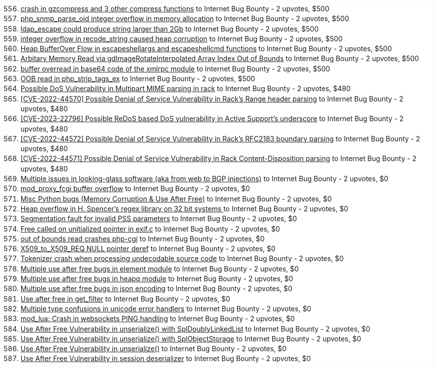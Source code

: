 556. [crash in gzcompress and 3 other compress functions](https://hackerone.com/reports/180109) to Internet Bug Bounty - 2 upvotes, $500
557. [php_snmp_parse_oid integer overflow in memory allocation](https://hackerone.com/reports/178094) to Internet Bug Bounty - 2 upvotes, $500
558. [ldap_escape could produce string larger than 2Gb](https://hackerone.com/reports/168029) to Internet Bug Bounty - 2 upvotes, $500
559. [integer overflow in recode_string caused heap corruption](https://hackerone.com/reports/167909) to Internet Bug Bounty - 2 upvotes, $500
560. [Heap BufferOver Flow in escapeshellargs and escapeshellcmd functions](https://hackerone.com/reports/110722) to Internet Bug Bounty - 2 upvotes, $500
561. [Arbitary Memory Read via gdImageRotateInterpolated Array Index Out of Bounds](https://hackerone.com/reports/110720) to Internet Bug Bounty - 2 upvotes, $500
562. [buffer overread in base64 code of the xmlrpc module](https://hackerone.com/reports/477897) to Internet Bug Bounty - 2 upvotes, $500
563. [OOB read in php_strip_tags_ex](https://hackerone.com/reports/778834) to Internet Bug Bounty - 2 upvotes, $500
564. [Possible DoS Vulnerability in Multipart MIME parsing in rack](https://hackerone.com/reports/1954937) to Internet Bug Bounty - 2 upvotes, $480
565. [[CVE-2022-44570] Possible Denial of Service Vulnerability in Rack’s Range header parsing](https://hackerone.com/reports/2012121) to Internet Bug Bounty - 2 upvotes, $480
566. [[CVE-2023-22796] Possible ReDoS based DoS vulnerability in Active Support’s underscore](https://hackerone.com/reports/2012131) to Internet Bug Bounty - 2 upvotes, $480
567. [[CVE-2022-44572] Possible Denial of Service Vulnerability in Rack’s RFC2183 boundary parsing](https://hackerone.com/reports/2012125) to Internet Bug Bounty - 2 upvotes, $480
568. [[CVE-2022-44571] Possible Denial of Service Vulnerability in Rack Content-Disposition parsing](https://hackerone.com/reports/2012122) to Internet Bug Bounty - 2 upvotes, $480
569. [Multiple issues in looking-glass software (aka from web to BGP injections)](https://hackerone.com/reports/16330) to Internet Bug Bounty - 2 upvotes, $0
570. [mod_proxy_fcgi buffer overflow](https://hackerone.com/reports/36264) to Internet Bug Bounty - 2 upvotes, $0
571. [Misc Python bugs (Memory Corruption & Use After Free)](https://hackerone.com/reports/38170) to Internet Bug Bounty - 2 upvotes, $0
572. [Heap overflow in H. Spencer’s regex library on 32 bit systems ](https://hackerone.com/reports/47779) to Internet Bug Bounty - 2 upvotes, $0
573. [Segmentation fault for invalid PSS parameters](https://hackerone.com/reports/55018) to Internet Bug Bounty - 2 upvotes, $0
574. [Free called on unitialized pointer in exif.c](https://hackerone.com/reports/55028) to Internet Bug Bounty - 2 upvotes, $0
575. [out of bounds read crashes php-cgi](https://hackerone.com/reports/73234) to Internet Bug Bounty - 2 upvotes, $0
576. [X509_to_X509_REQ NULL pointer deref](https://hackerone.com/reports/73236) to Internet Bug Bounty - 2 upvotes, $0
577. [Tokenizer crash when processing undecodable source code](https://hackerone.com/reports/73248) to Internet Bug Bounty - 2 upvotes, $0
578. [Multiple use after free bugs in element module](https://hackerone.com/reports/73249) to Internet Bug Bounty - 2 upvotes, $0
579. [Multiple use after free bugs in heapq module](https://hackerone.com/reports/73250) to Internet Bug Bounty - 2 upvotes, $0
580. [Multiple use after free bugs in json encoding](https://hackerone.com/reports/73251) to Internet Bug Bounty - 2 upvotes, $0
581. [Use after free in get_filter](https://hackerone.com/reports/73252) to Internet Bug Bounty - 2 upvotes, $0
582. [Multiple type confusions in unicode error handlers](https://hackerone.com/reports/73253) to Internet Bug Bounty - 2 upvotes, $0
583. [mod_lua: Crash in websockets PING handling](https://hackerone.com/reports/103991) to Internet Bug Bounty - 2 upvotes, $0
584. [Use After Free Vulnerability in unserialize() with SplDoublyLinkedList](https://hackerone.com/reports/103995) to Internet Bug Bounty - 2 upvotes, $0
585. [Use After Free Vulnerability in unserialize() with SplObjectStorage](https://hackerone.com/reports/103996) to Internet Bug Bounty - 2 upvotes, $0
586. [Use After Free Vulnerability in unserialize()](https://hackerone.com/reports/103997) to Internet Bug Bounty - 2 upvotes, $0
587. [Use After Free Vulnerability in session deserializer](https://hackerone.com/reports/103998) to Internet Bug Bounty - 2 upvotes, $0